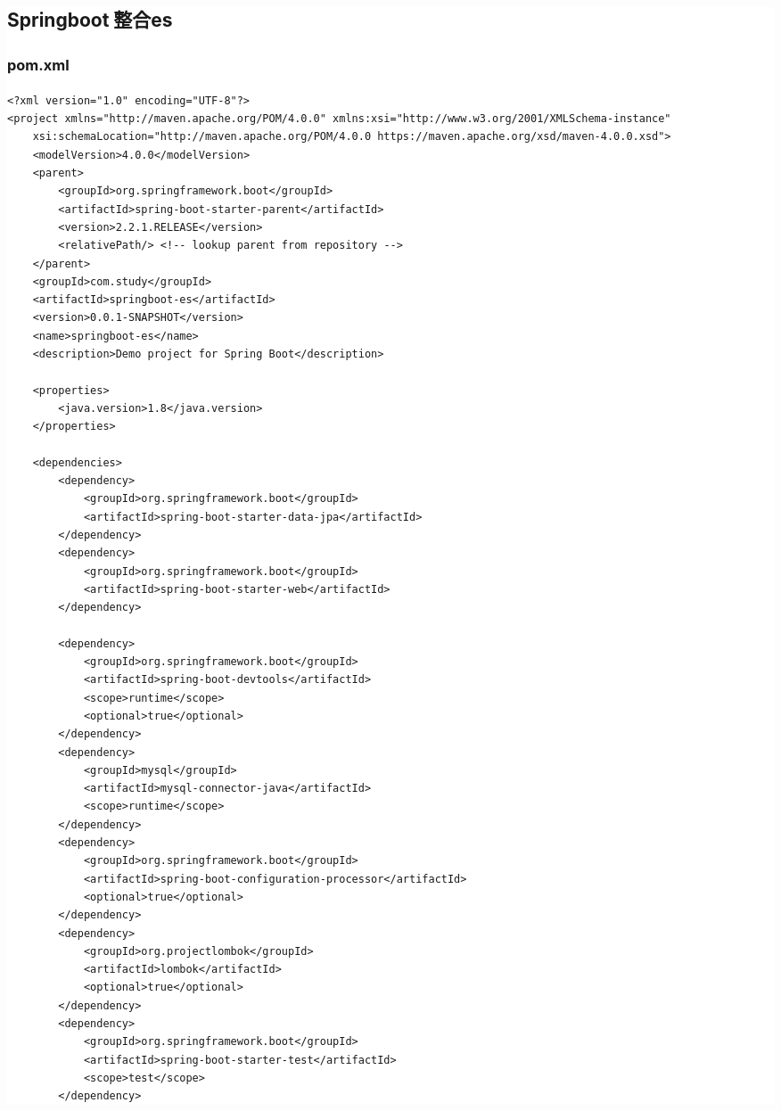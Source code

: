 ## Springboot 整合es

### pom.xml

```
<?xml version="1.0" encoding="UTF-8"?>
<project xmlns="http://maven.apache.org/POM/4.0.0" xmlns:xsi="http://www.w3.org/2001/XMLSchema-instance"
	xsi:schemaLocation="http://maven.apache.org/POM/4.0.0 https://maven.apache.org/xsd/maven-4.0.0.xsd">
	<modelVersion>4.0.0</modelVersion>
	<parent>
		<groupId>org.springframework.boot</groupId>
		<artifactId>spring-boot-starter-parent</artifactId>
		<version>2.2.1.RELEASE</version>
		<relativePath/> <!-- lookup parent from repository -->
	</parent>
	<groupId>com.study</groupId>
	<artifactId>springboot-es</artifactId>
	<version>0.0.1-SNAPSHOT</version>
	<name>springboot-es</name>
	<description>Demo project for Spring Boot</description>

	<properties>
		<java.version>1.8</java.version>
	</properties>

    <dependencies>
        <dependency>
            <groupId>org.springframework.boot</groupId>
            <artifactId>spring-boot-starter-data-jpa</artifactId>
        </dependency>
        <dependency>
            <groupId>org.springframework.boot</groupId>
            <artifactId>spring-boot-starter-web</artifactId>
        </dependency>

        <dependency>
            <groupId>org.springframework.boot</groupId>
            <artifactId>spring-boot-devtools</artifactId>
            <scope>runtime</scope>
            <optional>true</optional>
        </dependency>
        <dependency>
            <groupId>mysql</groupId>
            <artifactId>mysql-connector-java</artifactId>
            <scope>runtime</scope>
        </dependency>
        <dependency>
            <groupId>org.springframework.boot</groupId>
            <artifactId>spring-boot-configuration-processor</artifactId>
            <optional>true</optional>
        </dependency>
        <dependency>
            <groupId>org.projectlombok</groupId>
            <artifactId>lombok</artifactId>
            <optional>true</optional>
        </dependency>
        <dependency>
            <groupId>org.springframework.boot</groupId>
            <artifactId>spring-boot-starter-test</artifactId>
            <scope>test</scope>
        </dependency>
```